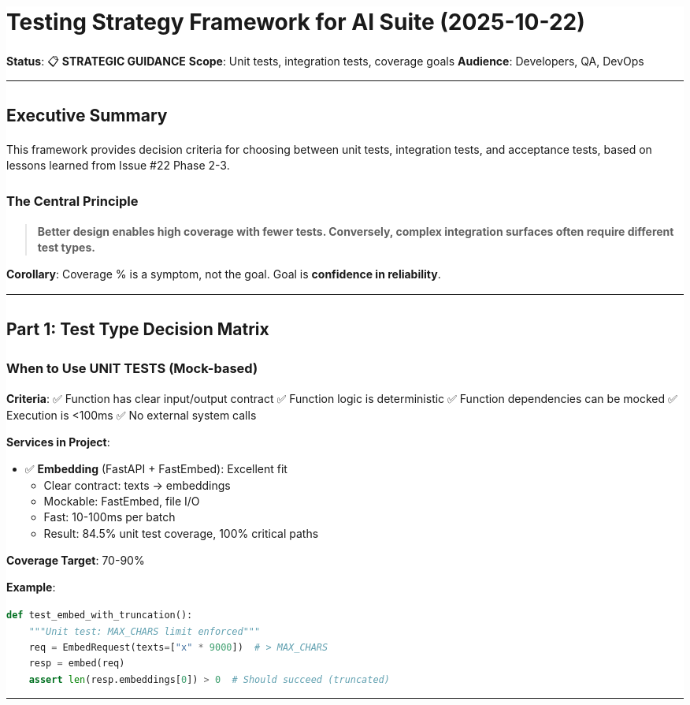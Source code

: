 # Testing Strategy Framework for AI Suite (2025-10-22)

**Status**: 📋 **STRATEGIC GUIDANCE**
**Scope**: Unit tests, integration tests, coverage goals
**Audience**: Developers, QA, DevOps

---

## Executive Summary

This framework provides decision criteria for choosing between unit tests, integration tests, and acceptance tests, based on lessons learned from Issue #22 Phase 2-3.

### The Central Principle

> **Better design enables high coverage with fewer tests. Conversely, complex integration surfaces often require different test types.**

**Corollary**: Coverage % is a symptom, not the goal. Goal is **confidence in reliability**.

---

## Part 1: Test Type Decision Matrix

### When to Use UNIT TESTS (Mock-based)

**Criteria**:
✅ Function has clear input/output contract
✅ Function logic is deterministic
✅ Function dependencies can be mocked
✅ Execution is <100ms
✅ No external system calls

**Services in Project**:
- ✅ **Embedding** (FastAPI + FastEmbed): Excellent fit
  - Clear contract: texts → embeddings
  - Mockable: FastEmbed, file I/O
  - Fast: 10-100ms per batch
  - Result: 84.5% unit test coverage, 100% critical paths

**Coverage Target**: 70-90%

**Example**:
```python
def test_embed_with_truncation():
    """Unit test: MAX_CHARS limit enforced"""
    req = EmbedRequest(texts=["x" * 9000])  # > MAX_CHARS
    resp = embed(req)
    assert len(resp.embeddings[0]) > 0  # Should succeed (truncated)
```

---
